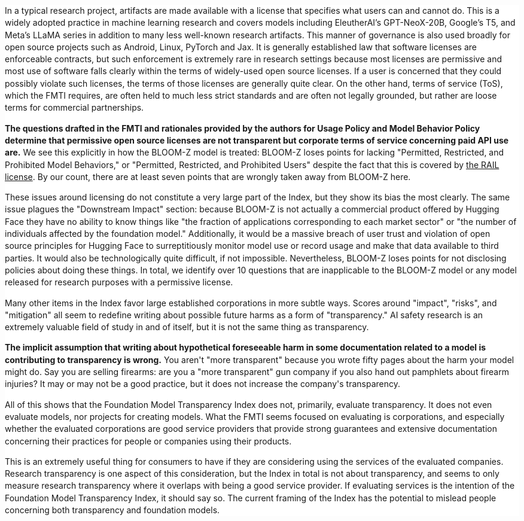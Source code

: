 In a typical research project, artifacts are made available with a license that specifies what users can and cannot do. This is a widely adopted practice in machine learning research and covers models including EleutherAI’s GPT-NeoX-20B, Google’s T5, and Meta’s LLaMA series in addition to many less well-known research artifacts. This manner of governance is also used broadly for open source projects such as Android, Linux, PyTorch and Jax. It is generally established law that software licenses are enforceable contracts, but such enforcement is extremely rare in research settings because most licenses are permissive and most use of software falls clearly within the terms of widely-used open source licenses. If a user is concerned that they could possibly violate such licenses, the terms of those licenses are generally quite clear. On the other hand, terms of service (ToS), which the FMTI requires, are often held to much less strict standards and are often not legally grounded, but rather are loose terms for commercial partnerships.

**The questions drafted in the FMTI and rationales provided by the authors for Usage Policy and Model Behavior Policy determine that permissive open source licenses are not transparent but corporate terms of service concerning paid API use are.** We see this explicitly in how the BLOOM-Z model is treated: BLOOM-Z loses points for lacking "Permitted, Restricted, and Prohibited Model Behaviors," or "Permitted, Restricted, and Prohibited Users" despite the fact that this is covered by [the RAIL license](https://bigscience.huggingface.co/blog/the-bigscience-rail-license). By our count, there are at least seven points that are wrongly taken away from BLOOM-Z here.

These issues around licensing do not constitute a very large part of the Index, but they show its bias the most clearly. The same issue plagues the "Downstream Impact" section: because BLOOM-Z is not actually a commercial product offered by Hugging Face they have no ability to know things like "the fraction of applications corresponding to each market sector" or "the number of individuals affected by the foundation model." Additionally, it would be a massive breach of user trust and violation of open source principles for Hugging Face to surreptitiously monitor model use or record usage and make that data available to third parties. It would also be technologically quite difficult, if not impossible. Nevertheless, BLOOM-Z loses points for not disclosing policies about doing these things. In total, we identify over 10 questions that are inapplicable to the BLOOM-Z model or any model released for research purposes with a permissive license.

Many other items in the Index favor large established corporations in more subtle ways. Scores around "impact", "risks", and "mitigation" all seem to redefine writing about possible future harms as a form of "transparency." AI safety research is an extremely valuable field of study in and of itself, but it is not the same thing as transparency.

**The implicit assumption that writing about hypothetical foreseeable harm in some documentation related to a model is contributing to transparency is wrong.** You aren't "more transparent" because you wrote fifty pages about the harm your model might do. Say you are selling firearms: are you a "more transparent" gun company if you also hand out pamphlets about firearm injuries? It may or may not be a good practice, but it does not increase the company's transparency.

All of this shows that the Foundation Model Transparency Index does not, primarily, evaluate transparency. It does not even evaluate models, nor projects for creating models. What the FMTI seems focused on evaluating is corporations, and especially whether the evaluated corporations are good service providers that provide strong guarantees and extensive documentation concerning their practices for people or companies using their products.

This is an extremely useful thing for consumers to have if they are considering using the services of the evaluated companies. Research transparency is one aspect of this consideration, but the Index in total is not about transparency, and seems to only measure research transparency where it overlaps with being a good service provider. If evaluating services is the intention of the Foundation Model Transparency Index, it should say so. The current framing of the Index has the potential to mislead people concerning both transparency and foundation models.
